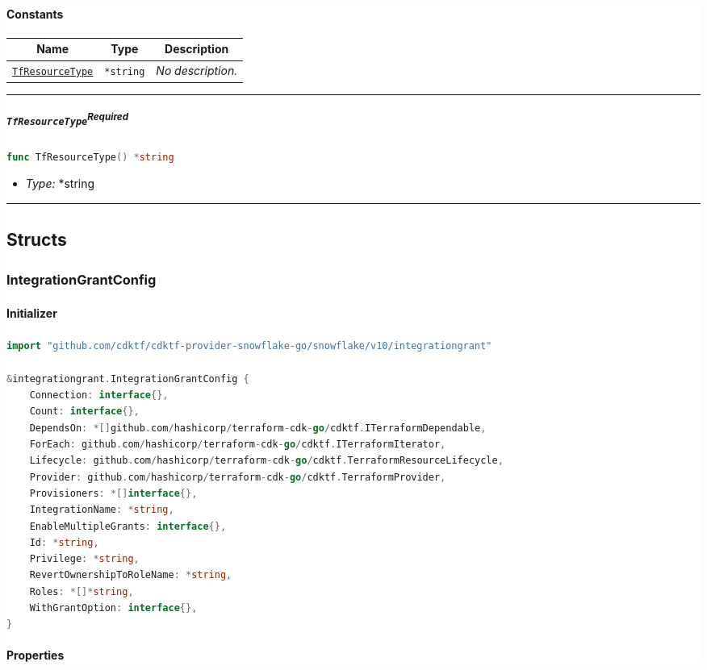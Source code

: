 
#### Constants <a name="Constants" id="Constants"></a>

| **Name** | **Type** | **Description** |
| --- | --- | --- |
| <code><a href="#@cdktf/provider-snowflake.integrationGrant.IntegrationGrant.property.tfResourceType">TfResourceType</a></code> | <code>*string</code> | *No description.* |

---

##### `TfResourceType`<sup>Required</sup> <a name="TfResourceType" id="@cdktf/provider-snowflake.integrationGrant.IntegrationGrant.property.tfResourceType"></a>

```go
func TfResourceType() *string
```

- *Type:* *string

---

## Structs <a name="Structs" id="Structs"></a>

### IntegrationGrantConfig <a name="IntegrationGrantConfig" id="@cdktf/provider-snowflake.integrationGrant.IntegrationGrantConfig"></a>

#### Initializer <a name="Initializer" id="@cdktf/provider-snowflake.integrationGrant.IntegrationGrantConfig.Initializer"></a>

```go
import "github.com/cdktf/cdktf-provider-snowflake-go/snowflake/v10/integrationgrant"

&integrationgrant.IntegrationGrantConfig {
	Connection: interface{},
	Count: interface{},
	DependsOn: *[]github.com/hashicorp/terraform-cdk-go/cdktf.ITerraformDependable,
	ForEach: github.com/hashicorp/terraform-cdk-go/cdktf.ITerraformIterator,
	Lifecycle: github.com/hashicorp/terraform-cdk-go/cdktf.TerraformResourceLifecycle,
	Provider: github.com/hashicorp/terraform-cdk-go/cdktf.TerraformProvider,
	Provisioners: *[]interface{},
	IntegrationName: *string,
	EnableMultipleGrants: interface{},
	Id: *string,
	Privilege: *string,
	RevertOwnershipToRoleName: *string,
	Roles: *[]*string,
	WithGrantOption: interface{},
}
```

#### Properties <a name="Properties" id="Properties"></a>
